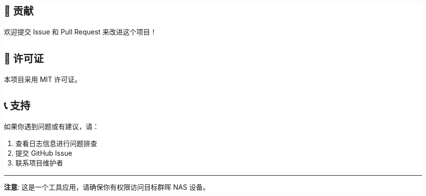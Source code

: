 ## 🤝 贡献

欢迎提交 Issue 和 Pull Request 来改进这个项目！

## 📄 许可证

本项目采用 MIT 许可证。

## 📞 支持

如果你遇到问题或有建议，请：
1. 查看日志信息进行问题排查
2. 提交 GitHub Issue
3. 联系项目维护者

---

**注意**: 这是一个工具应用，请确保你有权限访问目标群晖 NAS 设备。
